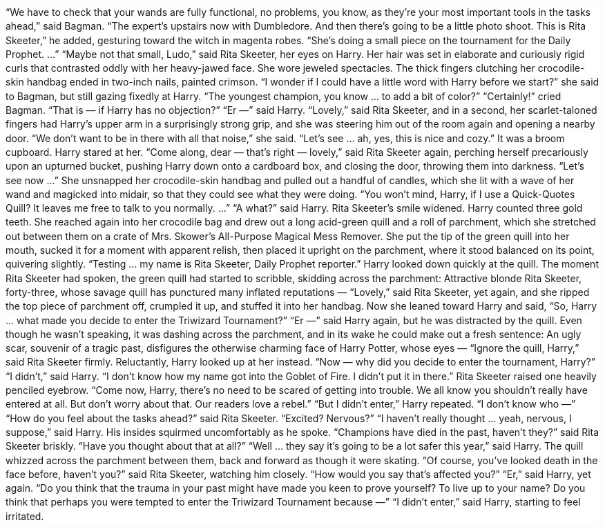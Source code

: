 “We have to check that your wands are fully functional, no problems, you know, as they’re your most important tools in the tasks ahead,” said Bagman. “The expert’s upstairs now with Dumbledore. And then there’s going to be a little photo shoot. This is Rita Skeeter,” he added, gesturing toward the witch in magenta robes. “She’s doing a small piece on the tournament for the Daily Prophet. …”
“Maybe not that small, Ludo,” said Rita Skeeter, her eyes on Harry.
Her hair was set in elaborate and curiously rigid curls that contrasted oddly with her heavy-jawed face. She wore jeweled spectacles. The thick fingers clutching her crocodile-skin handbag ended in two-inch nails, painted crimson.
“I wonder if I could have a little word with Harry before we start?” she said to Bagman, but still gazing fixedly at Harry. “The youngest champion, you know … to add a bit of color?”
“Certainly!” cried Bagman. “That is — if Harry has no objection?”
“Er —” said Harry.
“Lovely,” said Rita Skeeter, and in a second, her scarlet-taloned fingers had Harry’s upper arm in a surprisingly strong grip, and she was steering him out of the room again and opening a nearby door.
“We don’t want to be in there with all that noise,” she said. “Let’s see … ah, yes, this is nice and cozy.”
It was a broom cupboard. Harry stared at her.
“Come along, dear — that’s right — lovely,” said Rita Skeeter again, perching herself precariously upon an upturned bucket, pushing Harry down onto a cardboard box, and closing the door, throwing them into darkness. “Let’s see now …”
She unsnapped her crocodile-skin handbag and pulled out a handful of candles, which she lit with a wave of her wand and magicked into midair, so that they could see what they were doing.
“You won’t mind, Harry, if I use a Quick-Quotes Quill? It leaves me free to talk to you normally. …”
“A what?” said Harry.
Rita Skeeter’s smile widened. Harry counted three gold teeth. She reached again into her crocodile bag and drew out a long acid-green quill and a roll of parchment, which she stretched out between them on a crate of Mrs. Skower’s All-Purpose Magical Mess Remover. She put the tip of the green quill into her mouth, sucked it for a moment with apparent relish, then placed it upright on the parchment, where it stood balanced on its point, quivering slightly.
“Testing … my name is Rita Skeeter, Daily Prophet reporter.”
Harry looked down quickly at the quill. The moment Rita Skeeter had spoken, the green quill had started to scribble, skidding across the parchment:
Attractive blonde Rita Skeeter, forty-three, whose savage quill has punctured many inflated reputations —
“Lovely,” said Rita Skeeter, yet again, and she ripped the top piece of parchment off, crumpled it up, and stuffed it into her handbag. Now she leaned toward Harry and said, “So, Harry … what made you decide to enter the Triwizard Tournament?”
“Er —” said Harry again, but he was distracted by the quill. Even though he wasn’t speaking, it was dashing across the parchment, and in its wake he could make out a fresh sentence:
An ugly scar, souvenir of a tragic past, disfigures the otherwise charming face of Harry Potter, whose eyes —
“Ignore the quill, Harry,” said Rita Skeeter firmly. Reluctantly, Harry looked up at her instead. “Now — why did you decide to enter the tournament, Harry?”
“I didn’t,” said Harry. “I don’t know how my name got into the Goblet of Fire. I didn’t put it in there.”
Rita Skeeter raised one heavily penciled eyebrow.
“Come now, Harry, there’s no need to be scared of getting into trouble. We all know you shouldn’t really have entered at all. But don’t worry about that. Our readers love a rebel.”
“But I didn’t enter,” Harry repeated. “I don’t know who —”
“How do you feel about the tasks ahead?” said Rita Skeeter. “Excited? Nervous?”
“I haven’t really thought … yeah, nervous, I suppose,” said Harry. His insides squirmed uncomfortably as he spoke.
“Champions have died in the past, haven’t they?” said Rita Skeeter briskly. “Have you thought about that at all?”
“Well … they say it’s going to be a lot safer this year,” said Harry.
The quill whizzed across the parchment between them, back and forward as though it were skating.
“Of course, you’ve looked death in the face before, haven’t you?” said Rita Skeeter, watching him closely. “How would you say that’s affected you?”
“Er,” said Harry, yet again.
“Do you think that the trauma in your past might have made you keen to prove yourself? To live up to your name? Do you think that perhaps you were tempted to enter the Triwizard Tournament because —”
“I didn’t enter,” said Harry, starting to feel irritated.